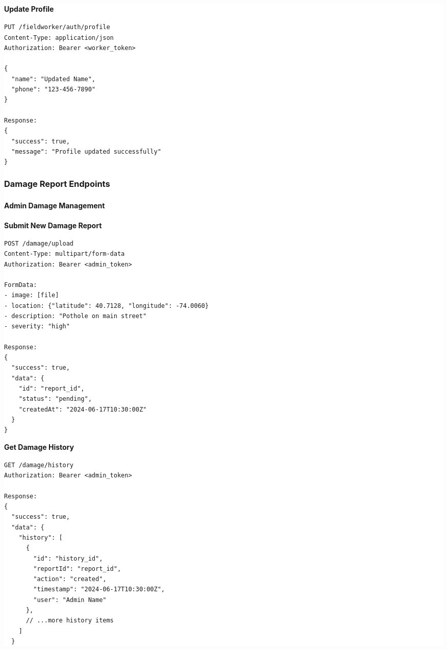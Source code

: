 **Update Profile**
```http
PUT /fieldworker/auth/profile
Content-Type: application/json
Authorization: Bearer <worker_token>

{
  "name": "Updated Name",
  "phone": "123-456-7890"
}

Response:
{
  "success": true,
  "message": "Profile updated successfully"
}
```

### Damage Report Endpoints

#### Admin Damage Management

**Submit New Damage Report**
```http
POST /damage/upload
Content-Type: multipart/form-data
Authorization: Bearer <admin_token>

FormData:
- image: [file]
- location: {"latitude": 40.7128, "longitude": -74.0060}
- description: "Pothole on main street"
- severity: "high"

Response:
{
  "success": true,
  "data": {
    "id": "report_id",
    "status": "pending",
    "createdAt": "2024-06-17T10:30:00Z"
  }
}
```

**Get Damage History**
```http
GET /damage/history
Authorization: Bearer <admin_token>

Response:
{
  "success": true,
  "data": {
    "history": [
      {
        "id": "history_id",
        "reportId": "report_id",
        "action": "created",
        "timestamp": "2024-06-17T10:30:00Z",
        "user": "Admin Name"
      },
      // ...more history items
    ]
  }
```